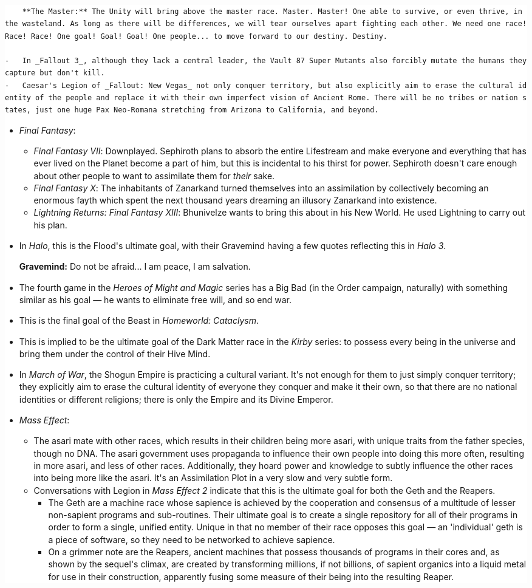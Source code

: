         **The Master:** The Unity will bring above the master race. Master. Master! One able to survive, or even thrive, in the wasteland. As long as there will be differences, we will tear ourselves apart fighting each other. We need one race! Race! Race! One goal! Goal! Goal! One people... to move forward to our destiny. Destiny.
        
    -   In _Fallout 3_, although they lack a central leader, the Vault 87 Super Mutants also forcibly mutate the humans they capture but don't kill.
    -   Caesar's Legion of _Fallout: New Vegas_ not only conquer territory, but also explicitly aim to erase the cultural identity of the people and replace it with their own imperfect vision of Ancient Rome. There will be no tribes or nation states, just one huge Pax Neo-Romana stretching from Arizona to California, and beyond.
-   _Final Fantasy_:
    -   _Final Fantasy VII_: Downplayed. Sephiroth plans to absorb the entire Lifestream and make everyone and everything that has ever lived on the Planet become a part of him, but this is incidental to his thirst for power. Sephiroth doesn't care enough about other people to want to assimilate them for _their_ sake.
    -   _Final Fantasy X_: The inhabitants of Zanarkand turned themselves into an assimilation by collectively becoming an enormous fayth which spent the next thousand years dreaming an illusory Zanarkand into existence.
    -   _Lightning Returns: Final Fantasy XIII_: Bhunivelze wants to bring this about in his New World. He used Lightning to carry out his plan.
-   In _Halo_, this is the Flood's ultimate goal, with their Gravemind having a few quotes reflecting this in _Halo 3_.
    
    **Gravemind:** Do not be afraid... I am peace, I am salvation.
    
-   The fourth game in the _Heroes of Might and Magic_ series has a Big Bad (in the Order campaign, naturally) with something similar as his goal — he wants to eliminate free will, and so end war.
-   This is the final goal of the Beast in _Homeworld: Cataclysm_.
-   This is implied to be the ultimate goal of the Dark Matter race in the _Kirby_ series: to possess every being in the universe and bring them under the control of their Hive Mind.
-   In _March of War_, the Shogun Empire is practicing a cultural variant. It's not enough for them to just simply conquer territory; they explicitly aim to erase the cultural identity of everyone they conquer and make it their own, so that there are no national identities or different religions; there is only the Empire and its Divine Emperor.
-   _Mass Effect_:
    -   The asari mate with other races, which results in their children being more asari, with unique traits from the father species, though no DNA. The asari government uses propaganda to influence their own people into doing this more often, resulting in more asari, and less of other races. Additionally, they hoard power and knowledge to subtly influence the other races into being more like the asari. It's an Assimilation Plot in a very slow and very subtle form.
    -   Conversations with Legion in _Mass Effect 2_ indicate that this is the ultimate goal for both the Geth and the Reapers.
        -   The Geth are a machine race whose sapience is achieved by the cooperation and consensus of a multitude of lesser non-sapient programs and sub-routines. Their ultimate goal is to create a single repository for all of their programs in order to form a single, unified entity. Unique in that no member of their race opposes this goal — an 'individual' geth is a piece of software, so they need to be networked to achieve sapience.
        -   On a grimmer note are the Reapers, ancient machines that possess thousands of programs in their cores and, as shown by the sequel's climax, are created by transforming millions, if not billions, of sapient organics into a liquid metal for use in their construction, apparently fusing some measure of their being into the resulting Reaper.
            